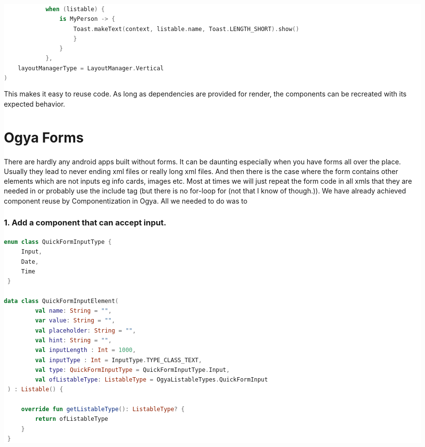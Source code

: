 ```kotlin
			when (listable) { 
				is MyPerson -> { 
					Toast.makeText(context, listable.name, Toast.LENGTH_SHORT).show() 
					} 
				} 
			}, 
	layoutManagerType = LayoutManager.Vertical 
)
```


This makes it easy to reuse code. As long as dependencies are provided for render, the components can be recreated with its expected behavior.


# Ogya Forms
There are hardly any android apps built without forms. It can be daunting especially when you have forms all over the place. 
Usually they lead to never ending xml files or really long xml files. And then there is the case where the form contains other elements
which are not inputs eg info cards, images etc. Most at times we will just repeat the form code in all xmls that they are needed in
or probably use the include tag (but there is no for-loop for <include> (not that I know of though.)). We have already achieved 
component reuse by Componentization in Ogya. All we needed to do was to 

### 1. Add a component that can accept input.
```kotlin
enum class QuickFormInputType {
     Input,
     Date,
     Time
 }
 
data class QuickFormInputElement(
         val name: String = "",
         var value: String = "",
         val placeholder: String = "",
         val hint: String = "",
         val inputLength : Int = 1000,
         val inputType : Int = InputType.TYPE_CLASS_TEXT,
         val type: QuickFormInputType = QuickFormInputType.Input,
         val ofListableType: ListableType = OgyaListableTypes.QuickFormInput
 ) : Listable() {
 
     override fun getListableType(): ListableType? {
         return ofListableType
     }
 }
 ```
